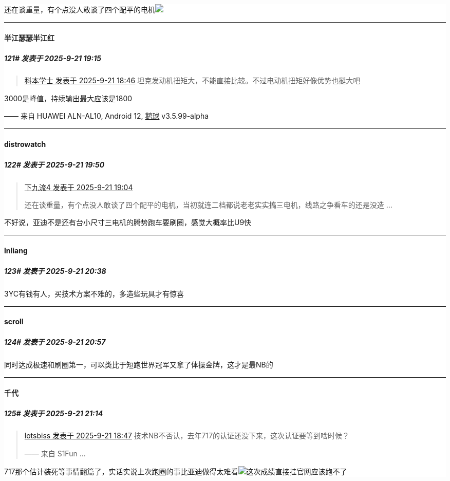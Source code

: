 还在谈重量，有个点没人敢谈了四个配平的电机<img src="https://static.stage1st.com/image/smiley/face2017/067.png" referrerpolicy="no-referrer">


*****

####  半江瑟瑟半江红  
##### 121#       发表于 2025-9-21 19:15

<blockquote><a href="httphttps://stage1st.com/2b/forum.php?mod=redirect&amp;goto=findpost&amp;pid=68466285&amp;ptid=2262574" target="_blank">科本学士 发表于 2025-9-21 18:46</a>
坦克发动机扭矩大，不能直接比较。不过电动机扭矩好像优势也挺大吧</blockquote>
3000是峰值，持续输出最大应该是1800

—— 来自 HUAWEI ALN-AL10, Android 12, [鹅球](https://www.pgyer.com/xfPejhuq) v3.5.99-alpha


*****

####  distrowatch  
##### 122#       发表于 2025-9-21 19:50

<blockquote><a href="httphttps://stage1st.com/2b/forum.php?mod=redirect&amp;goto=findpost&amp;pid=68466375&amp;ptid=2262574" target="_blank">下九流4 发表于 2025-9-21 19:04</a>

还在谈重量，有个点没人敢谈了四个配平的电机，当初就连二档都说老老实实搞三电机，线路之争看车的还是没造 ...</blockquote>
不好说，亚迪不是还有台小尺寸三电机的腾势跑车要刷圈，感觉大概率比U9快


*****

####  lnliang  
##### 123#       发表于 2025-9-21 20:38

3YC有钱有人，买技术方案不难的，多造些玩具才有惊喜


*****

####  scroll  
##### 124#       发表于 2025-9-21 20:57

同时达成极速和刷圈第一，可以类比于短跑世界冠军又拿了体操金牌，这才是最NB的


*****

####  千代  
##### 125#       发表于 2025-9-21 21:14

<blockquote><a href="httphttps://stage1st.com/2b/forum.php?mod=redirect&amp;goto=findpost&amp;pid=68466290&amp;ptid=2262574" target="_blank">lotsbiss 发表于 2025-9-21 18:47</a>
技术NB不否认，去年717的认证还没下来，这次认证要等到啥时候？

—— 来自 S1Fun ...</blockquote>
717那个估计装死等事情翻篇了，实话实说上次跑圈的事比亚迪做得太难看<img src="https://static.stage1st.com/image/smiley/face2017/067.png" referrerpolicy="no-referrer">这次成绩直接挂官网应该跑不了
